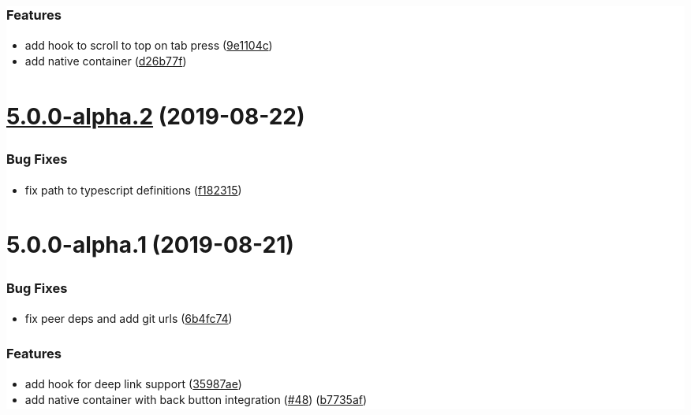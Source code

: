 ### Features

* add hook to scroll to top on tab press ([9e1104c](https://github.com/react-navigation/navigation-ex/commit/9e1104c))
* add native container ([d26b77f](https://github.com/react-navigation/navigation-ex/commit/d26b77f))

# [5.0.0-alpha.2](https://github.com/react-navigation/navigation-ex/compare/@react-navigation/native@5.0.0-alpha.1...@react-navigation/native@5.0.0-alpha.2) (2019-08-22)

### Bug Fixes

* fix path to typescript definitions ([f182315](https://github.com/react-navigation/navigation-ex/commit/f182315))

# 5.0.0-alpha.1 (2019-08-21)

### Bug Fixes

* fix peer deps and add git urls ([6b4fc74](https://github.com/react-navigation/navigation-ex/commit/6b4fc74))

### Features

* add hook for deep link support ([35987ae](https://github.com/react-navigation/navigation-ex/commit/35987ae))
* add native container with back button integration ([#48](https://github.com/react-navigation/navigation-ex/issues/48)) ([b7735af](https://github.com/react-navigation/navigation-ex/commit/b7735af))
